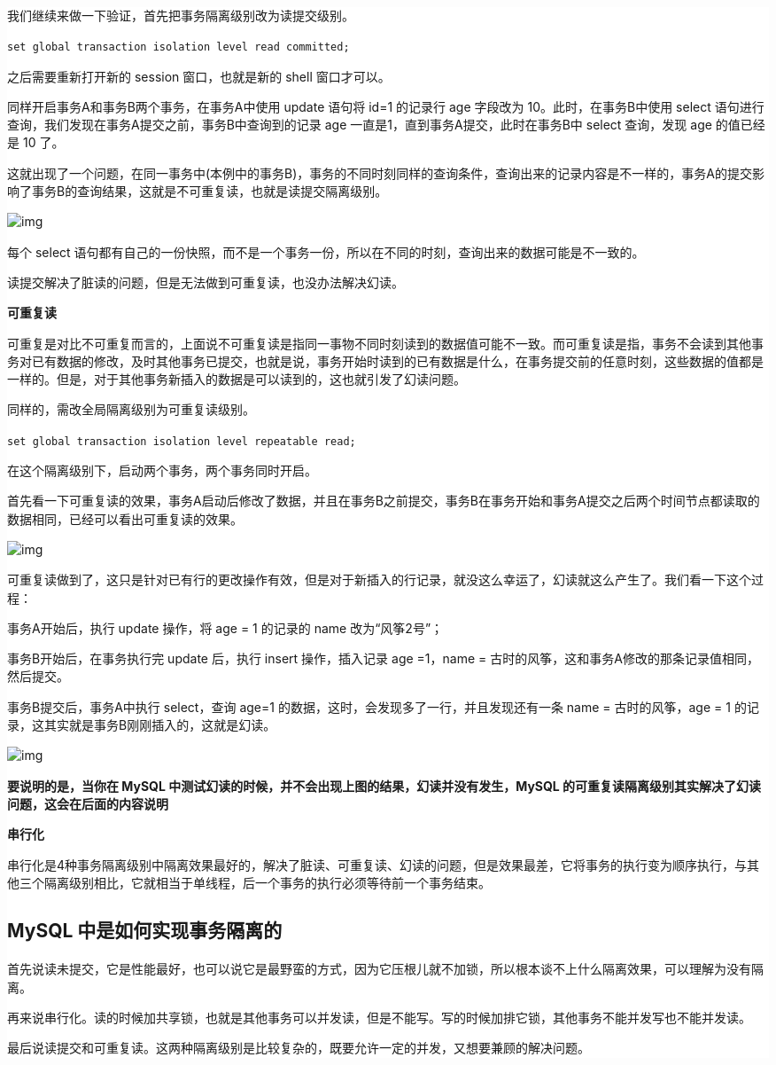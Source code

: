我们继续来做一下验证，首先把事务隔离级别改为读提交级别。

```text
set global transaction isolation level read committed;
```

之后需要重新打开新的 session 窗口，也就是新的 shell 窗口才可以。

同样开启事务A和事务B两个事务，在事务A中使用 update 语句将 id=1 的记录行 age 字段改为 10。此时，在事务B中使用 select 语句进行查询，我们发现在事务A提交之前，事务B中查询到的记录 age 一直是1，直到事务A提交，此时在事务B中 select 查询，发现 age 的值已经是 10 了。

这就出现了一个问题，在同一事务中(本例中的事务B)，事务的不同时刻同样的查询条件，查询出来的记录内容是不一样的，事务A的提交影响了事务B的查询结果，这就是不可重复读，也就是读提交隔离级别。

![img](https://pic1.zhimg.com/80/v2-90289243339a900aaf3f87d9c9930258_720w.jpg)

每个 select 语句都有自己的一份快照，而不是一个事务一份，所以在不同的时刻，查询出来的数据可能是不一致的。

读提交解决了脏读的问题，但是无法做到可重复读，也没办法解决幻读。

**可重复读**

可重复是对比不可重复而言的，上面说不可重复读是指同一事物不同时刻读到的数据值可能不一致。而可重复读是指，事务不会读到其他事务对已有数据的修改，及时其他事务已提交，也就是说，事务开始时读到的已有数据是什么，在事务提交前的任意时刻，这些数据的值都是一样的。但是，对于其他事务新插入的数据是可以读到的，这也就引发了幻读问题。

同样的，需改全局隔离级别为可重复读级别。

```text
set global transaction isolation level repeatable read;
```

在这个隔离级别下，启动两个事务，两个事务同时开启。

首先看一下可重复读的效果，事务A启动后修改了数据，并且在事务B之前提交，事务B在事务开始和事务A提交之后两个时间节点都读取的数据相同，已经可以看出可重复读的效果。

![img](https://pic1.zhimg.com/80/v2-85fd2da20ae7cf219bf55d8b81f8bd94_720w.jpg)

可重复读做到了，这只是针对已有行的更改操作有效，但是对于新插入的行记录，就没这么幸运了，幻读就这么产生了。我们看一下这个过程：

事务A开始后，执行 update 操作，将 age = 1 的记录的 name 改为“风筝2号”；

事务B开始后，在事务执行完 update 后，执行 insert 操作，插入记录 age =1，name = 古时的风筝，这和事务A修改的那条记录值相同，然后提交。

事务B提交后，事务A中执行 select，查询 age=1 的数据，这时，会发现多了一行，并且发现还有一条 name = 古时的风筝，age = 1 的记录，这其实就是事务B刚刚插入的，这就是幻读。

![img](https://pic2.zhimg.com/80/v2-457f695ba253674e7a998297660c1a01_720w.jpg)

**要说明的是，当你在 MySQL 中测试幻读的时候，并不会出现上图的结果，幻读并没有发生，MySQL 的可重复读隔离级别其实解决了幻读问题，这会在后面的内容说明**

**串行化**

串行化是4种事务隔离级别中隔离效果最好的，解决了脏读、可重复读、幻读的问题，但是效果最差，它将事务的执行变为顺序执行，与其他三个隔离级别相比，它就相当于单线程，后一个事务的执行必须等待前一个事务结束。

## **MySQL 中是如何实现事务隔离的**

首先说读未提交，它是性能最好，也可以说它是最野蛮的方式，因为它压根儿就不加锁，所以根本谈不上什么隔离效果，可以理解为没有隔离。

再来说串行化。读的时候加共享锁，也就是其他事务可以并发读，但是不能写。写的时候加排它锁，其他事务不能并发写也不能并发读。

最后说读提交和可重复读。这两种隔离级别是比较复杂的，既要允许一定的并发，又想要兼顾的解决问题。
